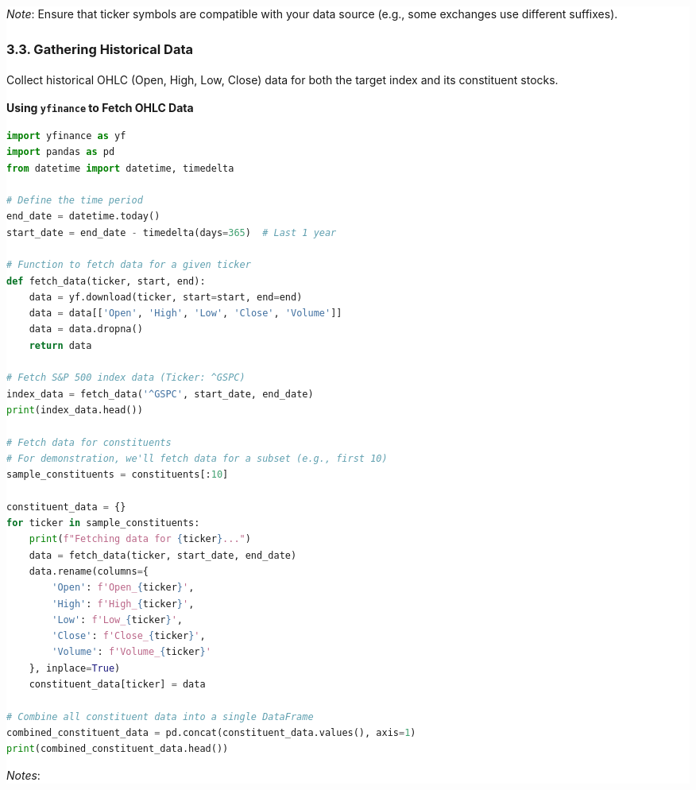 *Note*: Ensure that ticker symbols are compatible with your data source (e.g., some exchanges use different suffixes).

### 3.3. Gathering Historical Data

Collect historical OHLC (Open, High, Low, Close) data for both the target index and its constituent stocks.

**Using `yfinance` to Fetch OHLC Data**

```python
import yfinance as yf
import pandas as pd
from datetime import datetime, timedelta

# Define the time period
end_date = datetime.today()
start_date = end_date - timedelta(days=365)  # Last 1 year

# Function to fetch data for a given ticker
def fetch_data(ticker, start, end):
    data = yf.download(ticker, start=start, end=end)
    data = data[['Open', 'High', 'Low', 'Close', 'Volume']]
    data = data.dropna()
    return data

# Fetch S&P 500 index data (Ticker: ^GSPC)
index_data = fetch_data('^GSPC', start_date, end_date)
print(index_data.head())

# Fetch data for constituents
# For demonstration, we'll fetch data for a subset (e.g., first 10)
sample_constituents = constituents[:10]

constituent_data = {}
for ticker in sample_constituents:
    print(f"Fetching data for {ticker}...")
    data = fetch_data(ticker, start_date, end_date)
    data.rename(columns={
        'Open': f'Open_{ticker}',
        'High': f'High_{ticker}',
        'Low': f'Low_{ticker}',
        'Close': f'Close_{ticker}',
        'Volume': f'Volume_{ticker}'
    }, inplace=True)
    constituent_data[ticker] = data

# Combine all constituent data into a single DataFrame
combined_constituent_data = pd.concat(constituent_data.values(), axis=1)
print(combined_constituent_data.head())
```

*Notes*:
